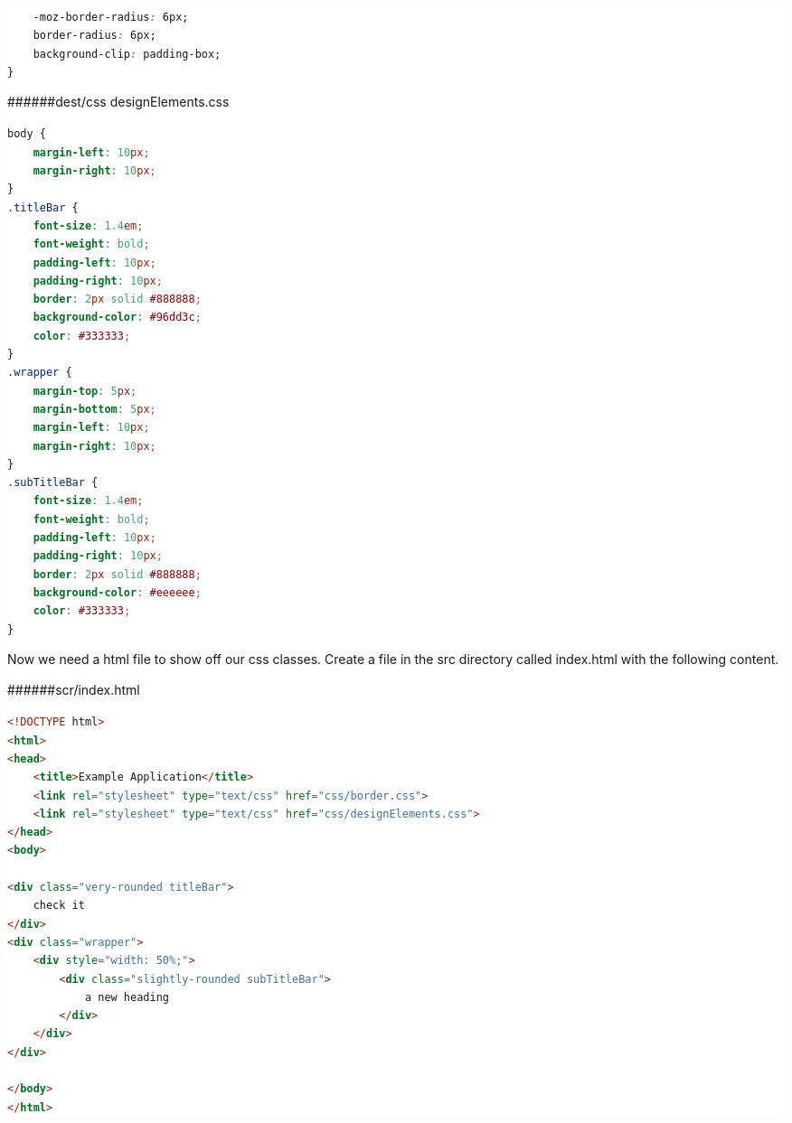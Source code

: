 ```css
	-moz-border-radius: 6px;
	border-radius: 6px;
	background-clip: padding-box;
}
```

######dest/css designElements.css
```css
body {
	margin-left: 10px;
	margin-right: 10px;
}
.titleBar {
	font-size: 1.4em;
	font-weight: bold;
	padding-left: 10px;
	padding-right: 10px;
	border: 2px solid #888888;
	background-color: #96dd3c;
	color: #333333;
}
.wrapper {
	margin-top: 5px;
	margin-bottom: 5px;
	margin-left: 10px;
	margin-right: 10px;
}
.subTitleBar {
	font-size: 1.4em;
	font-weight: bold;
	padding-left: 10px;
	padding-right: 10px;
	border: 2px solid #888888;
	background-color: #eeeeee;
	color: #333333;
}
```
Now we need a html file to show off our css classes. Create a file in the src directory called index.html with the following content.

######scr/index.html
```html
<!DOCTYPE html>
<html>
<head>
	<title>Example Application</title>
	<link rel="stylesheet" type="text/css" href="css/border.css">
	<link rel="stylesheet" type="text/css" href="css/designElements.css">
</head>
<body>

<div class="very-rounded titleBar">
	check it
</div>
<div class="wrapper">
	<div style="width: 50%;">
		<div class="slightly-rounded subTitleBar">
			a new heading
		</div>
	</div>
</div>

</body>
</html>
```